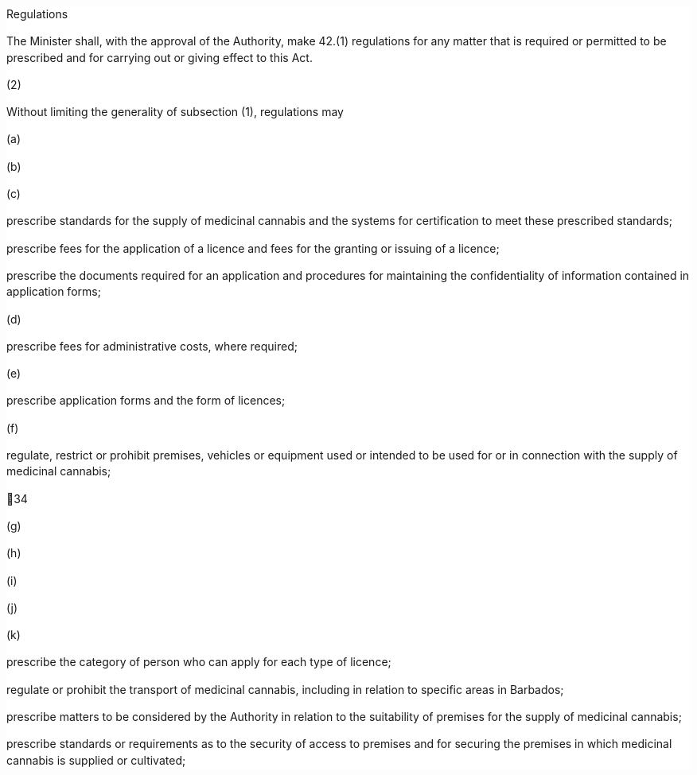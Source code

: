 Regulations

The  Minister  shall,  with  the  approval  of  the  Authority,  make
42.(1)
regulations for any matter that is required or permitted to be prescribed and for
carrying out or giving effect to this Act.

(2)

Without limiting the generality of subsection (1), regulations may

(a)

(b)

(c)

prescribe  standards  for  the  supply  of  medicinal  cannabis  and  the
systems for certification to meet these prescribed standards;

prescribe fees for the application of a licence and fees for the granting
or issuing of a licence;

prescribe the documents required for an application and procedures for
maintaining the confidentiality of information contained in application
forms;

(d)

prescribe fees for administrative costs, where required;

(e)

prescribe application forms and the form of licences;

(f)

regulate, restrict or prohibit premises, vehicles or equipment used or
intended to be used for or in connection with the supply of medicinal
cannabis;

34

(g)

(h)

(i)

(j)

(k)

prescribe the category of person who can apply for each type of licence;

regulate or prohibit the transport of medicinal cannabis, including in
relation to specific areas in Barbados;

prescribe matters to be considered by the Authority in relation to the
suitability of premises for the supply of medicinal cannabis;

prescribe  standards  or  requirements  as  to  the  security  of  access  to
premises and for securing the premises in which medicinal cannabis
is supplied or cultivated;
